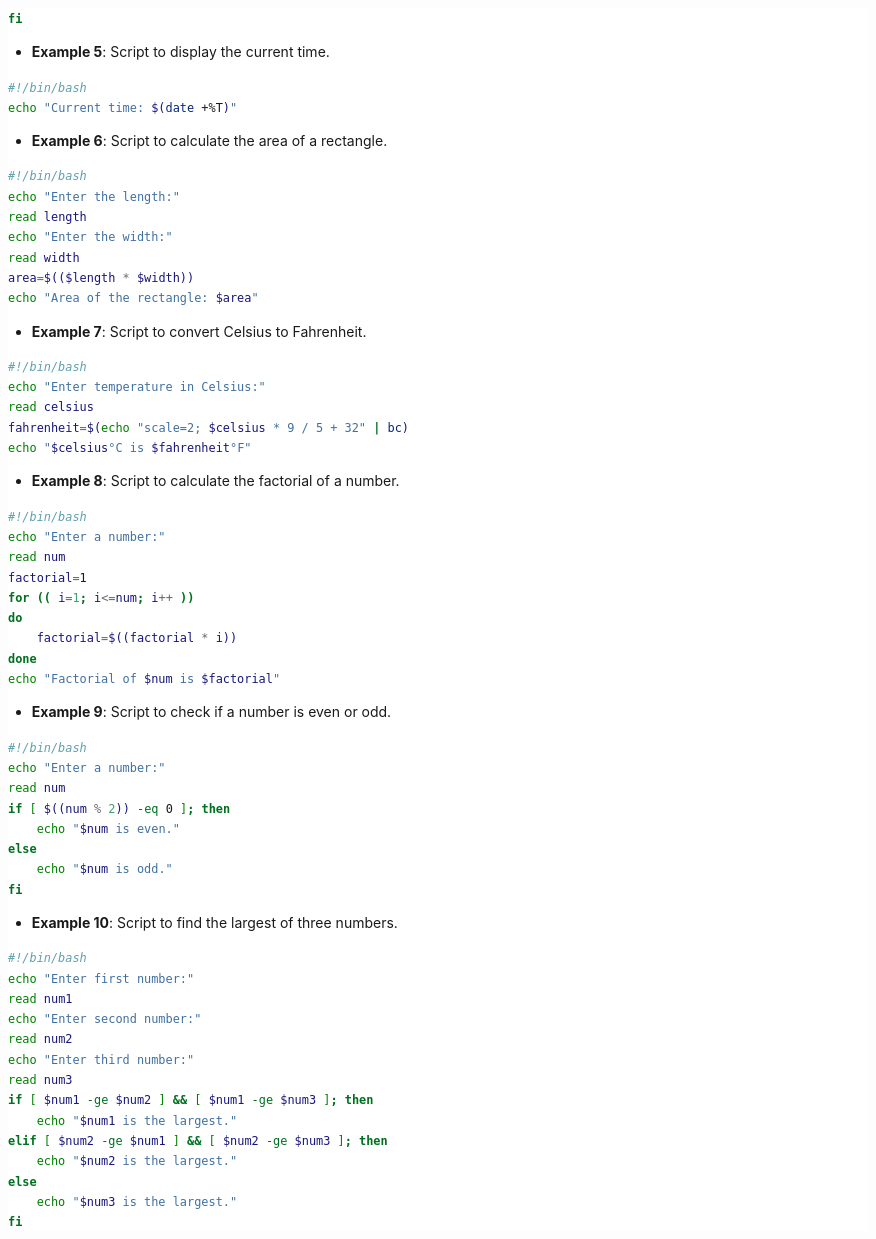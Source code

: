   ```bash
   fi
   ```
   - **Example 5**: Script to display the current time.
   ```bash
   #!/bin/bash
   echo "Current time: $(date +%T)"
   ```
   - **Example 6**: Script to calculate the area of a rectangle.
   ```bash
   #!/bin/bash
   echo "Enter the length:"
   read length
   echo "Enter the width:"
   read width
   area=$(($length * $width))
   echo "Area of the rectangle: $area"
   ```
   - **Example 7**: Script to convert Celsius to Fahrenheit.
   ```bash
   #!/bin/bash
   echo "Enter temperature in Celsius:"
   read celsius
   fahrenheit=$(echo "scale=2; $celsius * 9 / 5 + 32" | bc)
   echo "$celsius°C is $fahrenheit°F"
   ```
   - **Example 8**: Script to calculate the factorial of a number.
   ```bash
   #!/bin/bash
   echo "Enter a number:"
   read num
   factorial=1
   for (( i=1; i<=num; i++ ))
   do
       factorial=$((factorial * i))
   done
   echo "Factorial of $num is $factorial"
   ```
   - **Example 9**: Script to check if a number is even or odd.
   ```bash
   #!/bin/bash
   echo "Enter a number:"
   read num
   if [ $((num % 2)) -eq 0 ]; then
       echo "$num is even."
   else
       echo "$num is odd."
   fi
   ```
   - **Example 10**: Script to find the largest of three numbers.
   ```bash
   #!/bin/bash
   echo "Enter first number:"
   read num1
   echo "Enter second number:"
   read num2
   echo "Enter third number:"
   read num3
   if [ $num1 -ge $num2 ] && [ $num1 -ge $num3 ]; then
       echo "$num1 is the largest."
   elif [ $num2 -ge $num1 ] && [ $num2 -ge $num3 ]; then
       echo "$num2 is the largest."
   else
       echo "$num3 is the largest."
   fi
   ```